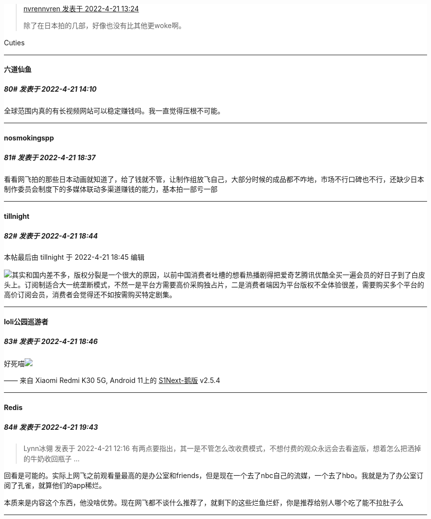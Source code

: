 <blockquote><a href="httphttps://bbs.saraba1st.com/2b/forum.php?mod=redirect&amp;goto=findpost&amp;pid=55529235&amp;ptid=2065553" target="_blank">nvrennvren 发表于 2022-4-21 13:24</a>

除了在日本拍的几部，好像也没有比其他更woke啊。</blockquote>
Cuties

*****

####  六道仙鱼  
##### 80#       发表于 2022-4-21 14:10

全球范围内真的有长视频网站可以稳定赚钱吗。我一直觉得压根不可能。



*****

####  nosmokingspp  
##### 81#       发表于 2022-4-21 18:37

看看网飞拍的那些日本动画就知道了，给了钱就不管，让制作组放飞自己，大部分时候的成品都不咋地，市场不行口碑也不行，还缺少日本制作委员会制度下的多媒体联动多渠道赚钱的能力，基本拍一部亏一部



*****

####  tillnight  
##### 82#       发表于 2022-4-21 18:44

 本帖最后由 tillnight 于 2022-4-21 18:45 编辑 

<img src="https://static.saraba1st.com/image/smiley/face2017/067.png" referrerpolicy="no-referrer">其实和国内差不多，版权分裂是一个很大的原因，以前中国消费者吐槽的想看热播剧得把爱奇艺腾讯优酷全买一遍会员的好日子到了白皮头上。订阅制适合大一统垄断模式，不然一是平台方需要高价采购独占片，二是消费者端因为平台版权不全体验很差，需要购买多个平台的高价订阅会员，消费者会觉得还不如按需购买特定剧集。

*****

####  loli公园巡游者  
##### 83#       发表于 2022-4-21 18:46

好死喵<img src="https://static.saraba1st.com/image/smiley/face2017/057.png" referrerpolicy="no-referrer">

—— 来自 Xiaomi Redmi K30 5G, Android 11上的 [S1Next-鹅版](https://github.com/ykrank/S1-Next/releases) v2.5.4



*****

####  Redis  
##### 84#       发表于 2022-4-21 19:43

<blockquote>Lynn冰翎 发表于 2022-4-21 12:16
有两点要指出，其一是不管怎么改收费模式，不想付费的观众永远会去看盗版，想着怎么把洒掉的牛奶收回瓶子 ...</blockquote>
回看是可能的。实际上网飞之前观看量最高的是办公室和friends，但是现在一个去了nbc自己的流媒，一个去了hbo。我就是为了办公室订阅了孔雀，就算他们的app稀烂。

本质来是内容这个东西，他没啥优势。现在网飞都不谈什么推荐了，就剩下的这些烂鱼烂虾，你是推荐给别人哪个吃了能不拉肚子么

*****
